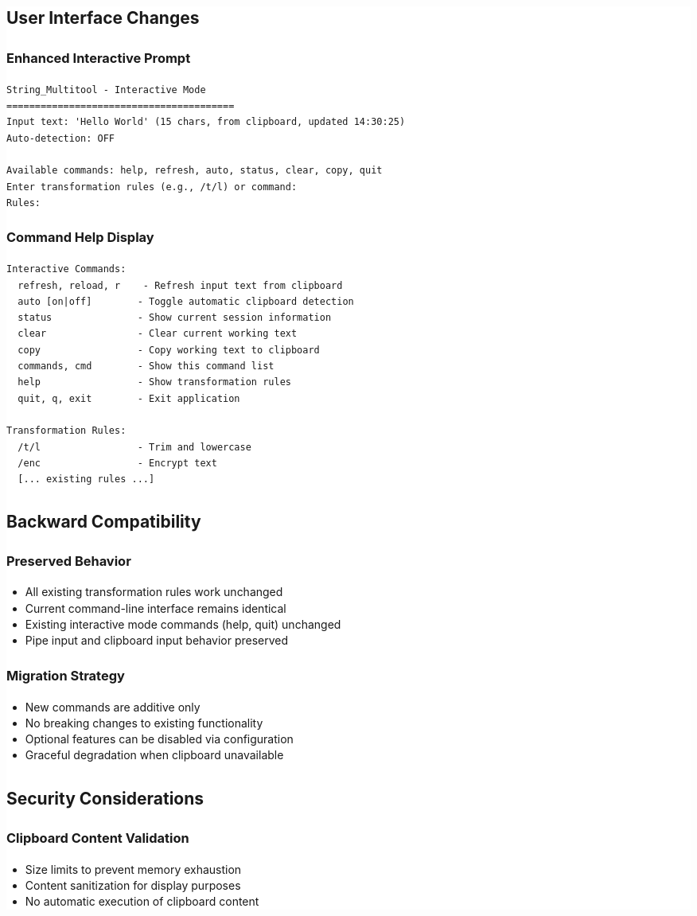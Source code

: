 ## User Interface Changes

### Enhanced Interactive Prompt
```
String_Multitool - Interactive Mode
========================================
Input text: 'Hello World' (15 chars, from clipboard, updated 14:30:25)
Auto-detection: OFF

Available commands: help, refresh, auto, status, clear, copy, quit
Enter transformation rules (e.g., /t/l) or command:
Rules: 
```

### Command Help Display
```
Interactive Commands:
  refresh, reload, r    - Refresh input text from clipboard
  auto [on|off]        - Toggle automatic clipboard detection
  status               - Show current session information
  clear                - Clear current working text
  copy                 - Copy working text to clipboard
  commands, cmd        - Show this command list
  help                 - Show transformation rules
  quit, q, exit        - Exit application

Transformation Rules:
  /t/l                 - Trim and lowercase
  /enc                 - Encrypt text
  [... existing rules ...]
```

## Backward Compatibility

### Preserved Behavior
- All existing transformation rules work unchanged
- Current command-line interface remains identical
- Existing interactive mode commands (help, quit) unchanged
- Pipe input and clipboard input behavior preserved

### Migration Strategy
- New commands are additive only
- No breaking changes to existing functionality
- Optional features can be disabled via configuration
- Graceful degradation when clipboard unavailable

## Security Considerations

### Clipboard Content Validation
- Size limits to prevent memory exhaustion
- Content sanitization for display purposes
- No automatic execution of clipboard content
